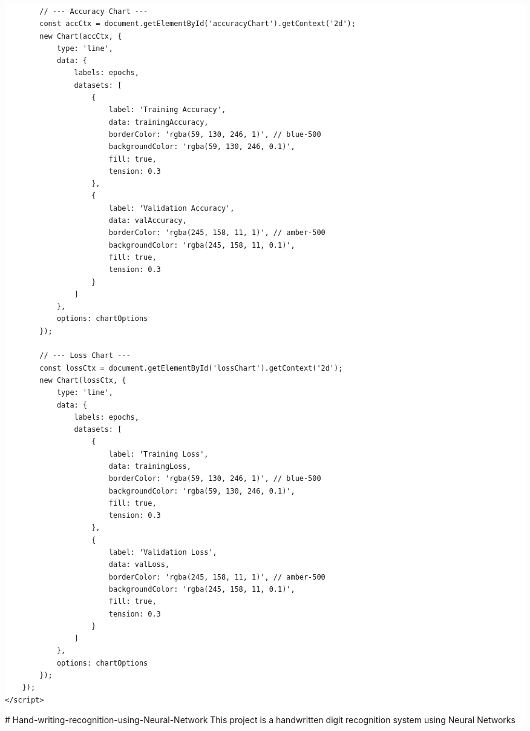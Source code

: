             // --- Accuracy Chart ---
            const accCtx = document.getElementById('accuracyChart').getContext('2d');
            new Chart(accCtx, {
                type: 'line',
                data: {
                    labels: epochs,
                    datasets: [
                        {
                            label: 'Training Accuracy',
                            data: trainingAccuracy,
                            borderColor: 'rgba(59, 130, 246, 1)', // blue-500
                            backgroundColor: 'rgba(59, 130, 246, 0.1)',
                            fill: true,
                            tension: 0.3
                        },
                        {
                            label: 'Validation Accuracy',
                            data: valAccuracy,
                            borderColor: 'rgba(245, 158, 11, 1)', // amber-500
                            backgroundColor: 'rgba(245, 158, 11, 0.1)',
                            fill: true,
                            tension: 0.3
                        }
                    ]
                },
                options: chartOptions
            });

            // --- Loss Chart ---
            const lossCtx = document.getElementById('lossChart').getContext('2d');
            new Chart(lossCtx, {
                type: 'line',
                data: {
                    labels: epochs,
                    datasets: [
                        {
                            label: 'Training Loss',
                            data: trainingLoss,
                            borderColor: 'rgba(59, 130, 246, 1)', // blue-500
                            backgroundColor: 'rgba(59, 130, 246, 0.1)',
                            fill: true,
                            tension: 0.3
                        },
                        {
                            label: 'Validation Loss',
                            data: valLoss,
                            borderColor: 'rgba(245, 158, 11, 1)', // amber-500
                            backgroundColor: 'rgba(245, 158, 11, 0.1)',
                            fill: true,
                            tension: 0.3
                        }
                    ]
                },
                options: chartOptions
            });
        });
    </script>
</body>
</html>
# Hand-writing-recognition-using-Neural-Network
This project is a handwritten digit recognition system using Neural Networks
